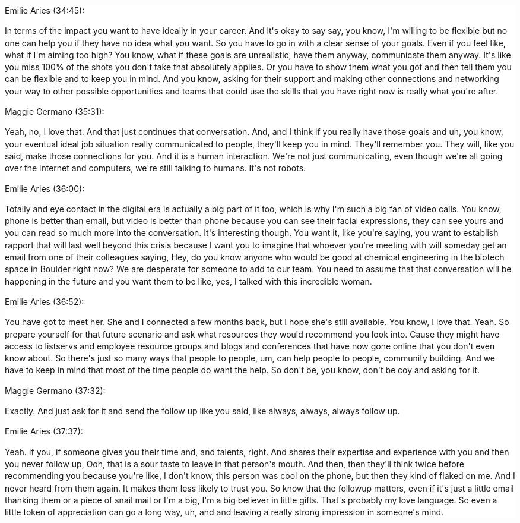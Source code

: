 Emilie Aries (34:45):

In terms of the impact you want to have ideally in your career. And it's okay to say say, you know, I'm willing to be flexible but no one can help you if they have no idea what you want. So you have to go in with a clear sense of your goals. Even if you feel like, what if I'm aiming too high? You know, what if these goals are unrealistic, have them anyway, communicate them anyway. It's like you miss 100% of the shots you don't take that absolutely applies. Or you have to show them what you got and then tell them you can be flexible and to keep you in mind. And you know, asking for their support and making other connections and networking your way to other possible opportunities and teams that could use the skills that you have right now is really what you're after.

Maggie Germano (35:31):

Yeah, no, I love that. And that just continues that conversation. And, and I think if you really have those goals and uh, you know, your eventual ideal job situation really communicated to people, they'll keep you in mind. They'll remember you. They will, like you said, make those connections for you. And it is a human interaction. We're not just communicating, even though we're all going over the internet and computers, we're still talking to humans. It's not robots.

Emilie Aries (36:00):

Totally and eye contact in the digital era is actually a big part of it too, which is why I'm such a big fan of video calls. You know, phone is better than email, but video is better than phone because you can see their facial expressions, they can see yours and you can read so much more into the conversation. It's interesting though. You want it, like you're saying, you want to establish rapport that will last well beyond this crisis because I want you to imagine that whoever you're meeting with will someday get an email from one of their colleagues saying, Hey, do you know anyone who would be good at chemical engineering in the biotech space in Boulder right now? We are desperate for someone to add to our team. You need to assume that that conversation will be happening in the future and you want them to be like, yes, I talked with this incredible woman.

Emilie Aries (36:52):

You have got to meet her. She and I connected a few months back, but I hope she's still available. You know, I love that. Yeah. So prepare yourself for that future scenario and ask what resources they would recommend you look into. Cause they might have access to listservs and employee resource groups and blogs and conferences that have now gone online that you don't even know about. So there's just so many ways that people to people, um, can help people to people, community building. And we have to keep in mind that most of the time people do want the help. So don't be, you know, don't be coy and asking for it.

Maggie Germano (37:32):

Exactly. And just ask for it and send the follow up like you said, like always, always, always follow up.

Emilie Aries (37:37):

Yeah. If you, if someone gives you their time and, and talents, right. And shares their expertise and experience with you and then you never follow up, Ooh, that is a sour taste to leave in that person's mouth. And then, then they'll think twice before recommending you because you're like, I don't know, this person was cool on the phone, but then they kind of flaked on me. And I never heard from them again. It makes them less likely to trust you. So know that the followup matters, even if it's just a little email thanking them or a piece of snail mail or I'm a big, I'm a big believer in little gifts. That's probably my love language. So even a little token of appreciation can go a long way, uh, and and leaving a really strong impression in someone's mind.
